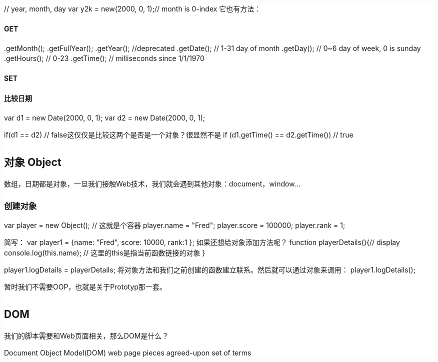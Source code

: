 // year, month, day
var y2k = new(2000, 0, 1);// month is 0-index
它也有方法：
#### GET 
.getMonth();
.getFullYear();
.getYear(); //deprecated
.getDate(); // 1-31 day of month
.getDay(); // 0~6 day of week, 0 is sunday
.getHours(); // 0-23
.getTime(); // milliseconds since 1/1/1970

#### SET

#### 比较日期
var d1 = new Date(2000, 0, 1);
var d2 = new Date(2000, 0, 1);

if(d1 == d2)  // false这仅仅是比较这两个是否是一个对象？很显然不是
if (d1.getTime() == d2.getTime()) // true

## 对象 Object
数组，日期都是对象，一旦我们接触Web技术，我们就会遇到其他对象：document，window...

### 创建对象
var player = new Object(); // 这就是个容器
player.name = "Fred";
player.score = 100000;
player.rank = 1;

简写：
var player1 = {name: "Fred", score: 10000, rank:1 };
如果还想给对象添加方法呢？
function playerDetails(){// display
    console.log(this.name); // 这里的this是指当前函数链接的对象
}

player1.logDetails = playerDetails;
将对象方法和我们之前创建的函数建立联系。然后就可以通过对象来调用：
player1.logDetails();

暂时我们不需要OOP，也就是关于Prototyp那一套。

## DOM
我们的脚本需要和Web页面相关，那么DOM是什么？

Document    Object      Model(DOM)
web page    pieces      agreed-upon set of terms